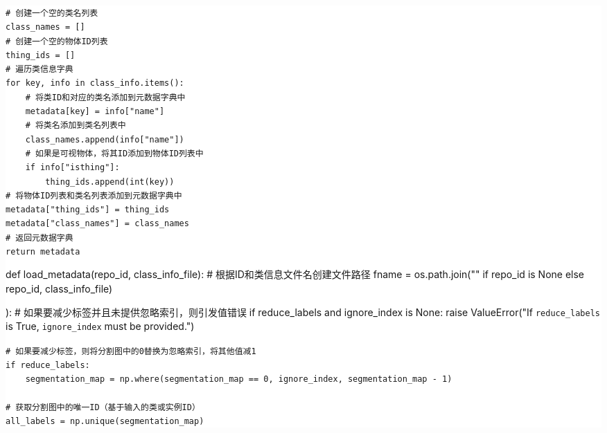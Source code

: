     # 创建一个空的类名列表
    class_names = []
    # 创建一个空的物体ID列表
    thing_ids = []
    # 遍历类信息字典
    for key, info in class_info.items():
        # 将类ID和对应的类名添加到元数据字典中
        metadata[key] = info["name"]
        # 将类名添加到类名列表中
        class_names.append(info["name"])
        # 如果是可视物体，将其ID添加到物体ID列表中
        if info["isthing"]:
            thing_ids.append(int(key))
    # 将物体ID列表和类名列表添加到元数据字典中
    metadata["thing_ids"] = thing_ids
    metadata["class_names"] = class_names
    # 返回元数据字典
    return metadata


def load_metadata(repo_id, class_info_file):
    # 根据ID和类信息文件名创建文件路径
    fname = os.path.join("" if repo_id is None else repo_id, class_info_file)


):
    # 如果要减少标签并且未提供忽略索引，则引发值错误
    if reduce_labels and ignore_index is None:
        raise ValueError("If `reduce_labels` is True, `ignore_index` must be provided.")

    # 如果要减少标签，则将分割图中的0替换为忽略索引，将其他值减1
    if reduce_labels:
        segmentation_map = np.where(segmentation_map == 0, ignore_index, segmentation_map - 1)

    # 获取分割图中的唯一ID（基于输入的类或实例ID）
    all_labels = np.unique(segmentation_map)
